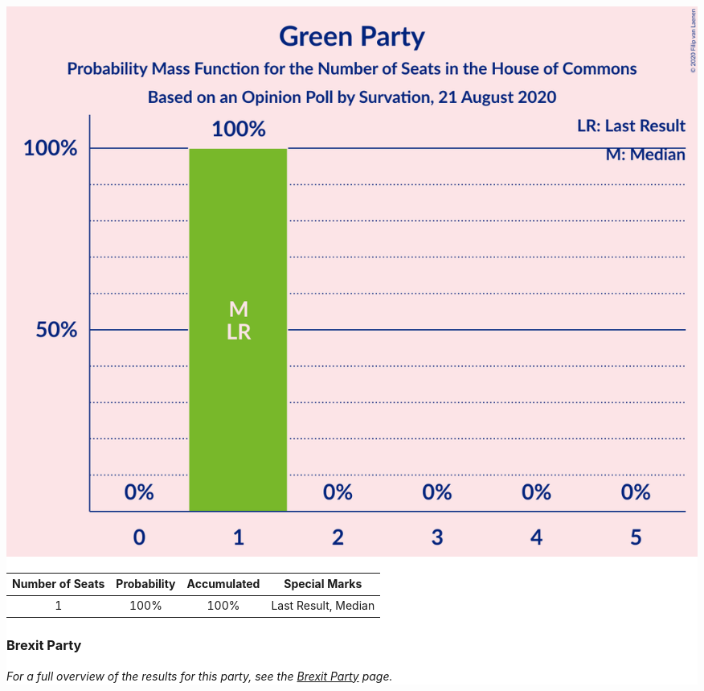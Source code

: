 ![Graph with seats probability mass function not yet produced](2020-08-21-Survation-seats-pmf-greenparty.png "Seats Probability Mass Function")

| Number of Seats | Probability | Accumulated | Special Marks |
|:---------------:|:-----------:|:-----------:|:-------------:|
| 1 | 100% | 100% | Last Result, Median |

### Brexit Party

*For a full overview of the results for this party, see the [Brexit Party](party-brexitparty.html) page.*
